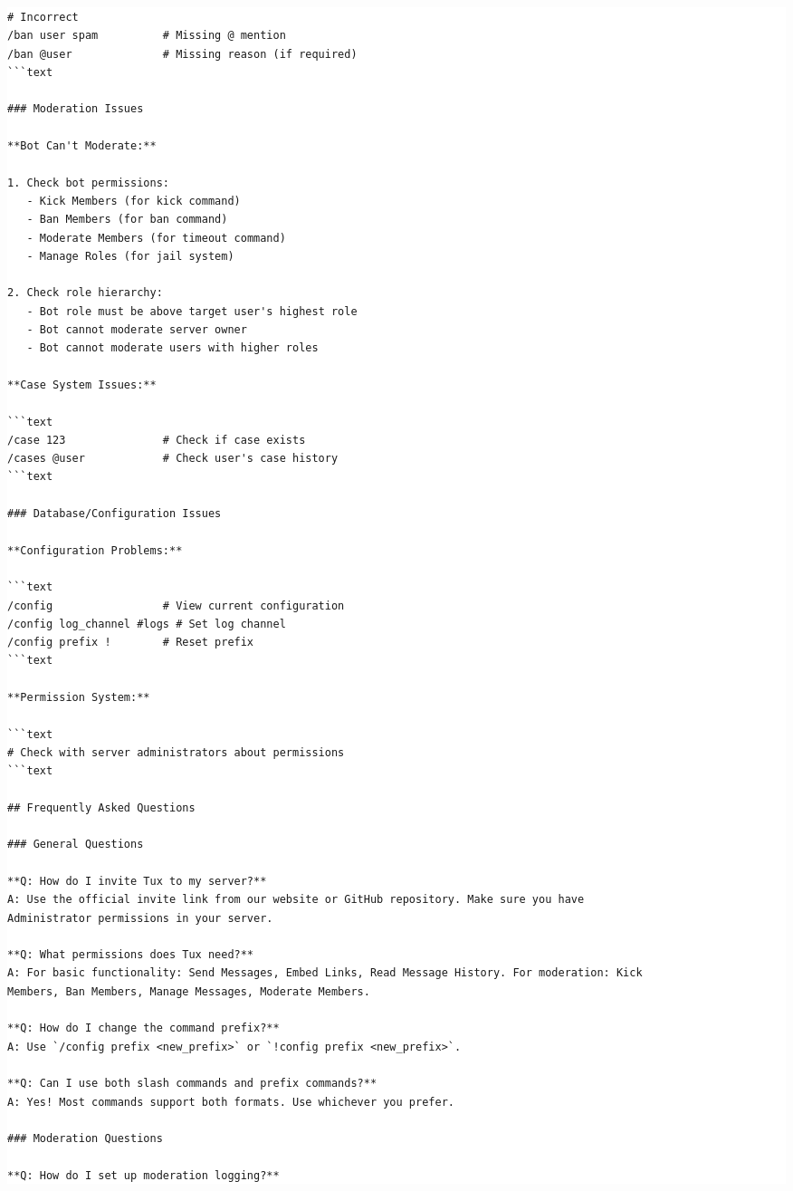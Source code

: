```text
# Incorrect
/ban user spam          # Missing @ mention
/ban @user              # Missing reason (if required)
```text

### Moderation Issues

**Bot Can't Moderate:**

1. Check bot permissions:
   - Kick Members (for kick command)
   - Ban Members (for ban command)
   - Moderate Members (for timeout command)
   - Manage Roles (for jail system)

2. Check role hierarchy:
   - Bot role must be above target user's highest role
   - Bot cannot moderate server owner
   - Bot cannot moderate users with higher roles

**Case System Issues:**

```text
/case 123               # Check if case exists
/cases @user            # Check user's case history
```text

### Database/Configuration Issues

**Configuration Problems:**

```text
/config                 # View current configuration
/config log_channel #logs # Set log channel
/config prefix !        # Reset prefix
```text

**Permission System:**

```text
# Check with server administrators about permissions
```text

## Frequently Asked Questions

### General Questions

**Q: How do I invite Tux to my server?**
A: Use the official invite link from our website or GitHub repository. Make sure you have
Administrator permissions in your server.

**Q: What permissions does Tux need?**
A: For basic functionality: Send Messages, Embed Links, Read Message History. For moderation: Kick
Members, Ban Members, Manage Messages, Moderate Members.

**Q: How do I change the command prefix?**
A: Use `/config prefix <new_prefix>` or `!config prefix <new_prefix>`.

**Q: Can I use both slash commands and prefix commands?**
A: Yes! Most commands support both formats. Use whichever you prefer.

### Moderation Questions

**Q: How do I set up moderation logging?**
```